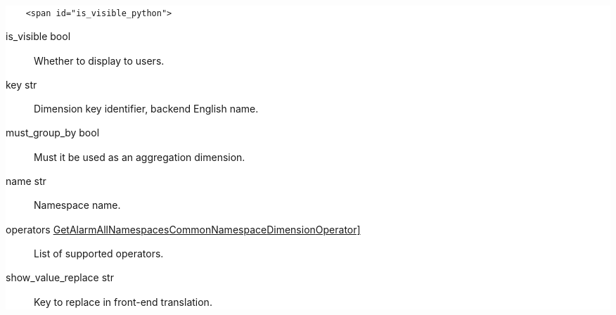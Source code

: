         <span id="is_visible_python">
<a data-swiftype-name="resource-property" data-swiftype-type="text" href="#is_visible_python" style="color: inherit; text-decoration: inherit;">is_<wbr>visible</a>
</span>
        <span class="property-indicator"></span>
        <span class="property-type">bool</span>
    </dt>
    <dd><p>Whether to display to users.</p>
</dd><dt class="property-required"
            title="Required">
        <span id="key_python">
<a data-swiftype-name="resource-property" data-swiftype-type="text" href="#key_python" style="color: inherit; text-decoration: inherit;">key</a>
</span>
        <span class="property-indicator"></span>
        <span class="property-type">str</span>
    </dt>
    <dd><p>Dimension key identifier, backend English name.</p>
</dd><dt class="property-required"
            title="Required">
        <span id="must_group_by_python">
<a data-swiftype-name="resource-property" data-swiftype-type="text" href="#must_group_by_python" style="color: inherit; text-decoration: inherit;">must_<wbr>group_<wbr>by</a>
</span>
        <span class="property-indicator"></span>
        <span class="property-type">bool</span>
    </dt>
    <dd><p>Must it be used as an aggregation dimension.</p>
</dd><dt class="property-required"
            title="Required">
        <span id="name_python">
<a data-swiftype-name="resource-property" data-swiftype-type="text" href="#name_python" style="color: inherit; text-decoration: inherit;">name</a>
</span>
        <span class="property-indicator"></span>
        <span class="property-type">str</span>
    </dt>
    <dd><p>Namespace name.</p>
</dd><dt class="property-required"
            title="Required">
        <span id="operators_python">
<a data-swiftype-name="resource-property" data-swiftype-type="text" href="#operators_python" style="color: inherit; text-decoration: inherit;">operators</a>
</span>
        <span class="property-indicator"></span>
        <span class="property-type"><a href="#getalarmallnamespacescommonnamespacedimensionoperator">Get<wbr>Alarm<wbr>All<wbr>Namespaces<wbr>Common<wbr>Namespace<wbr>Dimension<wbr>Operator]</a></span>
    </dt>
    <dd><p>List of supported operators.</p>
</dd><dt class="property-required"
            title="Required">
        <span id="show_value_replace_python">
<a data-swiftype-name="resource-property" data-swiftype-type="text" href="#show_value_replace_python" style="color: inherit; text-decoration: inherit;">show_<wbr>value_<wbr>replace</a>
</span>
        <span class="property-indicator"></span>
        <span class="property-type">str</span>
    </dt>
    <dd><p>Key to replace in front-end translation.</p>
</dd></dl>
</pulumi-choosable>
</div>
